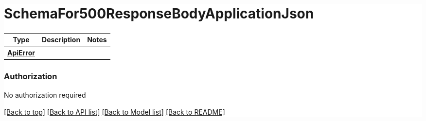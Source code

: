 # SchemaFor500ResponseBodyApplicationJson
Type | Description  | Notes
------------- | ------------- | -------------
[**ApiError**](../../models/ApiError.md) |  | 


### Authorization

No authorization required

[[Back to top]](#__pageTop) [[Back to API list]](../../../README.md#documentation-for-api-endpoints) [[Back to Model list]](../../../README.md#documentation-for-models) [[Back to README]](../../../README.md)

